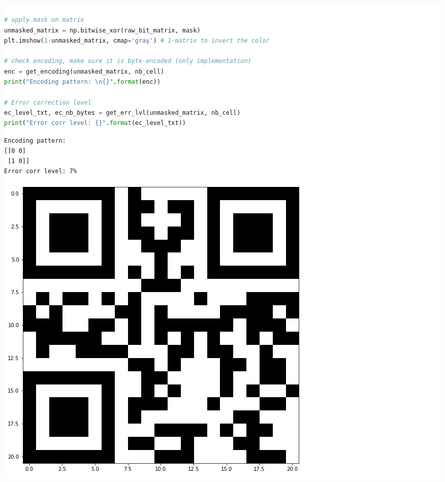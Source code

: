 ```python

# apply mask on matrix
unmasked_matrix = np.bitwise_xor(raw_bit_matrix, mask)
plt.imshow(1-unmasked_matrix, cmap='gray') # 1-matrix to invert the color

# check encoding, make sure it is byte-encoded (only implementation)
enc = get_encoding(unmasked_matrix, nb_cell)
print("Encoding pattern: \n{}".format(enc))

# Error correction level
ec_level_txt, ec_nb_bytes = get_err_lvl(unmasked_matrix, nb_cell)
print("Error corr level: {}".format(ec_level_txt))
```

    Encoding pattern: 
    [[0 0]
     [1 0]]
    Error corr level: 7%
    


    
![png](/assets/images/posts/DIY_QR_code_reader_V2/output_17_1.png)
    